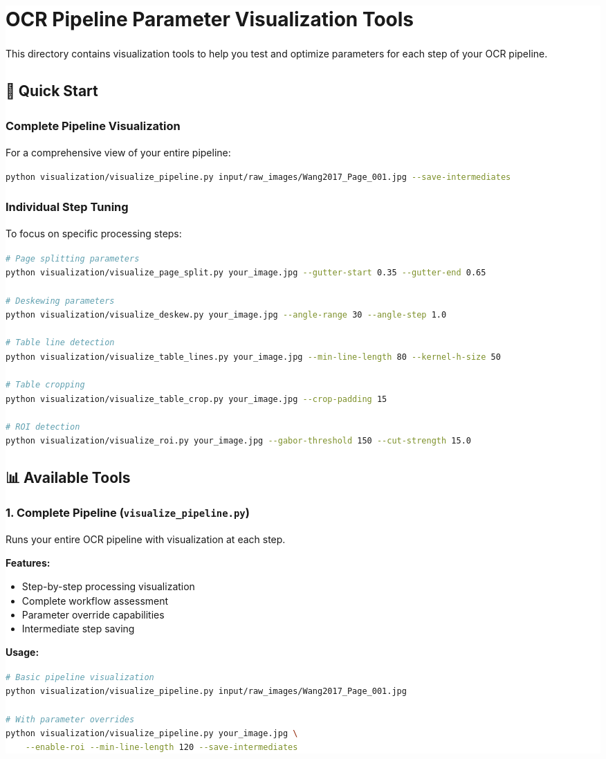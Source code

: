 # OCR Pipeline Parameter Visualization Tools

This directory contains visualization tools to help you test and optimize parameters for each step of your OCR pipeline.

## 🚀 Quick Start

### Complete Pipeline Visualization
For a comprehensive view of your entire pipeline:

```bash
python visualization/visualize_pipeline.py input/raw_images/Wang2017_Page_001.jpg --save-intermediates
```

### Individual Step Tuning
To focus on specific processing steps:

```bash
# Page splitting parameters
python visualization/visualize_page_split.py your_image.jpg --gutter-start 0.35 --gutter-end 0.65

# Deskewing parameters  
python visualization/visualize_deskew.py your_image.jpg --angle-range 30 --angle-step 1.0

# Table line detection
python visualization/visualize_table_lines.py your_image.jpg --min-line-length 80 --kernel-h-size 50

# Table cropping
python visualization/visualize_table_crop.py your_image.jpg --crop-padding 15

# ROI detection
python visualization/visualize_roi.py your_image.jpg --gabor-threshold 150 --cut-strength 15.0
```

## 📊 Available Tools

### 1. Complete Pipeline (`visualize_pipeline.py`)

Runs your entire OCR pipeline with visualization at each step.

**Features:**
- Step-by-step processing visualization
- Complete workflow assessment
- Parameter override capabilities
- Intermediate step saving

**Usage:**
```bash
# Basic pipeline visualization
python visualization/visualize_pipeline.py input/raw_images/Wang2017_Page_001.jpg

# With parameter overrides
python visualization/visualize_pipeline.py your_image.jpg \
    --enable-roi --min-line-length 120 --save-intermediates
```

